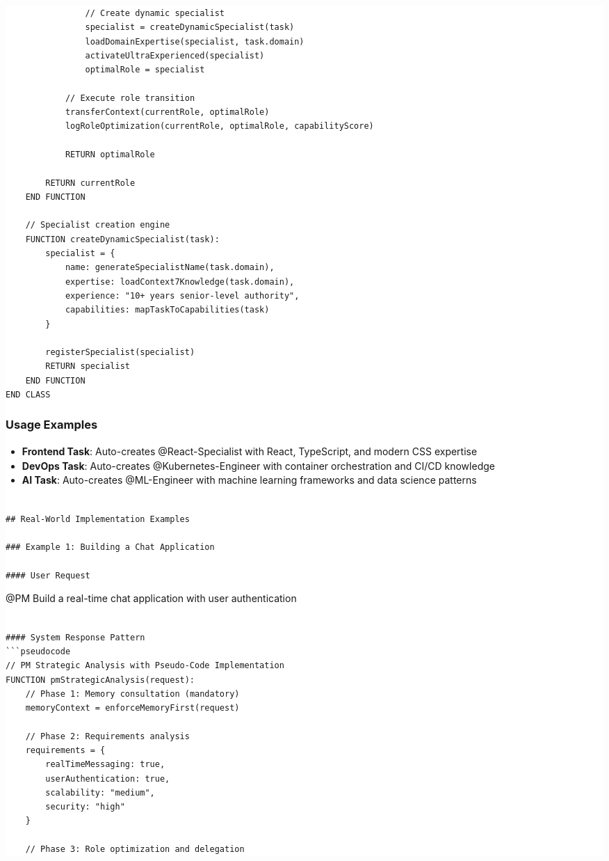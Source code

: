 ```
                // Create dynamic specialist
                specialist = createDynamicSpecialist(task)
                loadDomainExpertise(specialist, task.domain)
                activateUltraExperienced(specialist)
                optimalRole = specialist
            
            // Execute role transition
            transferContext(currentRole, optimalRole)
            logRoleOptimization(currentRole, optimalRole, capabilityScore)
            
            RETURN optimalRole
        
        RETURN currentRole
    END FUNCTION
    
    // Specialist creation engine
    FUNCTION createDynamicSpecialist(task):
        specialist = {
            name: generateSpecialistName(task.domain),
            expertise: loadContext7Knowledge(task.domain),
            experience: "10+ years senior-level authority",
            capabilities: mapTaskToCapabilities(task)
        }
        
        registerSpecialist(specialist)
        RETURN specialist
    END FUNCTION
END CLASS
```

### Usage Examples
- **Frontend Task**: Auto-creates @React-Specialist with React, TypeScript, and modern CSS expertise
- **DevOps Task**: Auto-creates @Kubernetes-Engineer with container orchestration and CI/CD knowledge
- **AI Task**: Auto-creates @ML-Engineer with machine learning frameworks and data science patterns
```

## Real-World Implementation Examples

### Example 1: Building a Chat Application

#### User Request
```
@PM Build a real-time chat application with user authentication
```

#### System Response Pattern
```pseudocode
// PM Strategic Analysis with Pseudo-Code Implementation
FUNCTION pmStrategicAnalysis(request):
    // Phase 1: Memory consultation (mandatory)
    memoryContext = enforceMemoryFirst(request)
    
    // Phase 2: Requirements analysis
    requirements = {
        realTimeMessaging: true,
        userAuthentication: true,
        scalability: "medium",
        security: "high"
    }
    
    // Phase 3: Role optimization and delegation
```